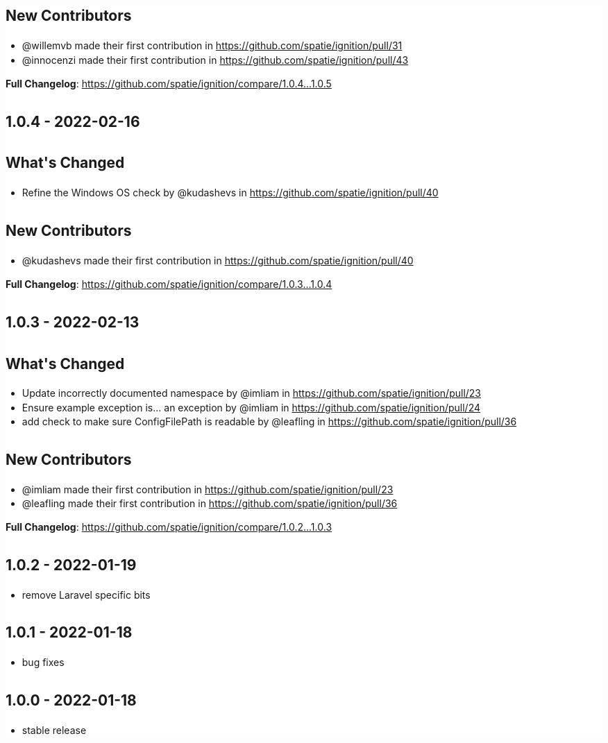 ## New Contributors

- @willemvb made their first contribution in https://github.com/spatie/ignition/pull/31
- @innocenzi made their first contribution in https://github.com/spatie/ignition/pull/43

**Full Changelog**: https://github.com/spatie/ignition/compare/1.0.4...1.0.5

## 1.0.4 - 2022-02-16

## What's Changed

- Refine the Windows OS check by @kudashevs in https://github.com/spatie/ignition/pull/40

## New Contributors

- @kudashevs made their first contribution in https://github.com/spatie/ignition/pull/40

**Full Changelog**: https://github.com/spatie/ignition/compare/1.0.3...1.0.4

## 1.0.3 - 2022-02-13

## What's Changed

- Update incorrectly documented namespace by @imliam in https://github.com/spatie/ignition/pull/23
- Ensure example exception is... an exception by @imliam in https://github.com/spatie/ignition/pull/24
- add check to make sure ConfigFilePath is readable by @leafling in https://github.com/spatie/ignition/pull/36

## New Contributors

- @imliam made their first contribution in https://github.com/spatie/ignition/pull/23
- @leafling made their first contribution in https://github.com/spatie/ignition/pull/36

**Full Changelog**: https://github.com/spatie/ignition/compare/1.0.2...1.0.3

## 1.0.2 - 2022-01-19

- remove Laravel specific bits

## 1.0.1 - 2022-01-18

- bug fixes

## 1.0.0 - 2022-01-18

- stable release
